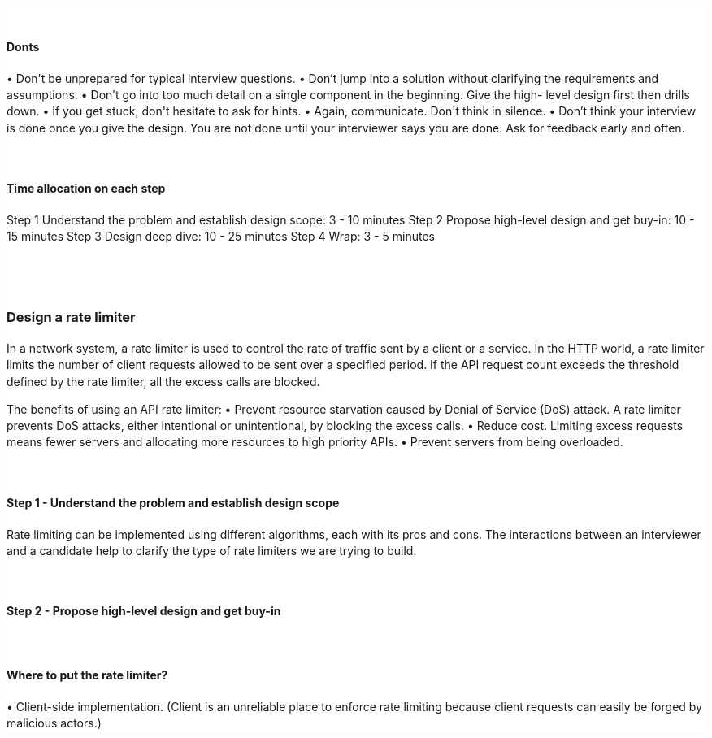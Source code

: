 <br>

#### Donts

• Don't be unprepared for typical interview questions.
• Don’t jump into a solution without clarifying the requirements and assumptions.
• Don’t go into too much detail on a single component in the beginning. Give the high- level design first then drills down.
• If you get stuck, don't hesitate to ask for hints. • Again, communicate. Don't think in silence.
• Don’t think your interview is done once you give the design. You are not done until your interviewer says you are done. Ask for feedback early and often.

<br>

#### Time allocation on each step

Step 1 Understand the problem and establish design scope: 3 - 10 minutes Step 2 Propose high-level design and get buy-in: 10 - 15 minutes
Step 3 Design deep dive: 10 - 25 minutes
Step 4 Wrap: 3 - 5 minutes

<br>
<br>

### Design a rate limiter

In a network system, a rate limiter is used to control the rate of traffic sent by a client or a service. In the HTTP world, a rate limiter limits the number of client requests allowed to be sent over a specified period. If the API request count exceeds the threshold defined by the rate limiter, all the excess calls are blocked.

The benefits of using an API rate limiter:
• Prevent resource starvation caused by Denial of Service (DoS) attack. A rate limiter prevents DoS attacks, either intentional or unintentional, by blocking the excess calls.
• Reduce cost. Limiting excess requests means fewer servers and allocating more resources to high priority APIs.
• Prevent servers from being overloaded.

<br>

#### Step 1 - Understand the problem and establish design scope

Rate limiting can be implemented using different algorithms, each with its pros and cons. The interactions between an interviewer and a candidate help to clarify the type of rate limiters we are trying to build.

<br>

#### Step 2 - Propose high-level design and get buy-in

<br>

#### Where to put the rate limiter?

• Client-side implementation. (Client is an unreliable place to enforce rate limiting because client requests can easily be forged by malicious actors.)
